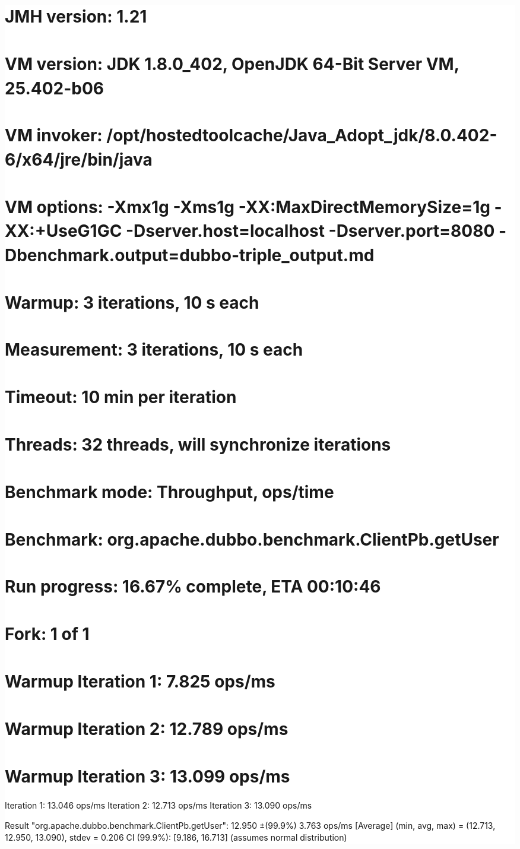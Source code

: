 
# JMH version: 1.21
# VM version: JDK 1.8.0_402, OpenJDK 64-Bit Server VM, 25.402-b06
# VM invoker: /opt/hostedtoolcache/Java_Adopt_jdk/8.0.402-6/x64/jre/bin/java
# VM options: -Xmx1g -Xms1g -XX:MaxDirectMemorySize=1g -XX:+UseG1GC -Dserver.host=localhost -Dserver.port=8080 -Dbenchmark.output=dubbo-triple_output.md
# Warmup: 3 iterations, 10 s each
# Measurement: 3 iterations, 10 s each
# Timeout: 10 min per iteration
# Threads: 32 threads, will synchronize iterations
# Benchmark mode: Throughput, ops/time
# Benchmark: org.apache.dubbo.benchmark.ClientPb.getUser

# Run progress: 16.67% complete, ETA 00:10:46
# Fork: 1 of 1
# Warmup Iteration   1: 7.825 ops/ms
# Warmup Iteration   2: 12.789 ops/ms
# Warmup Iteration   3: 13.099 ops/ms
Iteration   1: 13.046 ops/ms
Iteration   2: 12.713 ops/ms
Iteration   3: 13.090 ops/ms


Result "org.apache.dubbo.benchmark.ClientPb.getUser":
  12.950 ±(99.9%) 3.763 ops/ms [Average]
  (min, avg, max) = (12.713, 12.950, 13.090), stdev = 0.206
  CI (99.9%): [9.186, 16.713] (assumes normal distribution)
